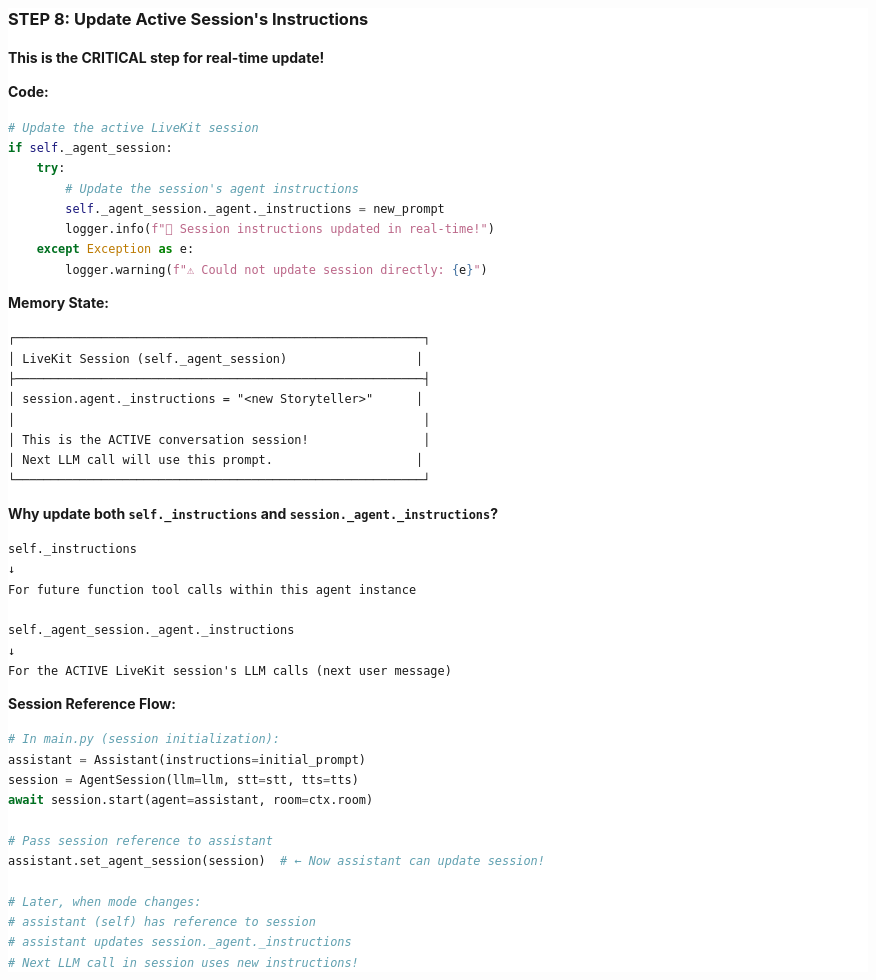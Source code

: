 ### **STEP 8: Update Active Session's Instructions**

**This is the CRITICAL step for real-time update!**

**Code:**
```python
# Update the active LiveKit session
if self._agent_session:
    try:
        # Update the session's agent instructions
        self._agent_session._agent._instructions = new_prompt
        logger.info(f"🔄 Session instructions updated in real-time!")
    except Exception as e:
        logger.warning(f"⚠️ Could not update session directly: {e}")
```

**Memory State:**
```
┌─────────────────────────────────────────────────────────┐
│ LiveKit Session (self._agent_session)                  │
├─────────────────────────────────────────────────────────┤
│ session.agent._instructions = "<new Storyteller>"      │
│                                                         │
│ This is the ACTIVE conversation session!                │
│ Next LLM call will use this prompt.                    │
└─────────────────────────────────────────────────────────┘
```

**Why update both `self._instructions` and `session._agent._instructions`?**

```
self._instructions
↓
For future function tool calls within this agent instance

self._agent_session._agent._instructions
↓
For the ACTIVE LiveKit session's LLM calls (next user message)
```

**Session Reference Flow:**

```python
# In main.py (session initialization):
assistant = Assistant(instructions=initial_prompt)
session = AgentSession(llm=llm, stt=stt, tts=tts)
await session.start(agent=assistant, room=ctx.room)

# Pass session reference to assistant
assistant.set_agent_session(session)  # ← Now assistant can update session!

# Later, when mode changes:
# assistant (self) has reference to session
# assistant updates session._agent._instructions
# Next LLM call in session uses new instructions!
```
